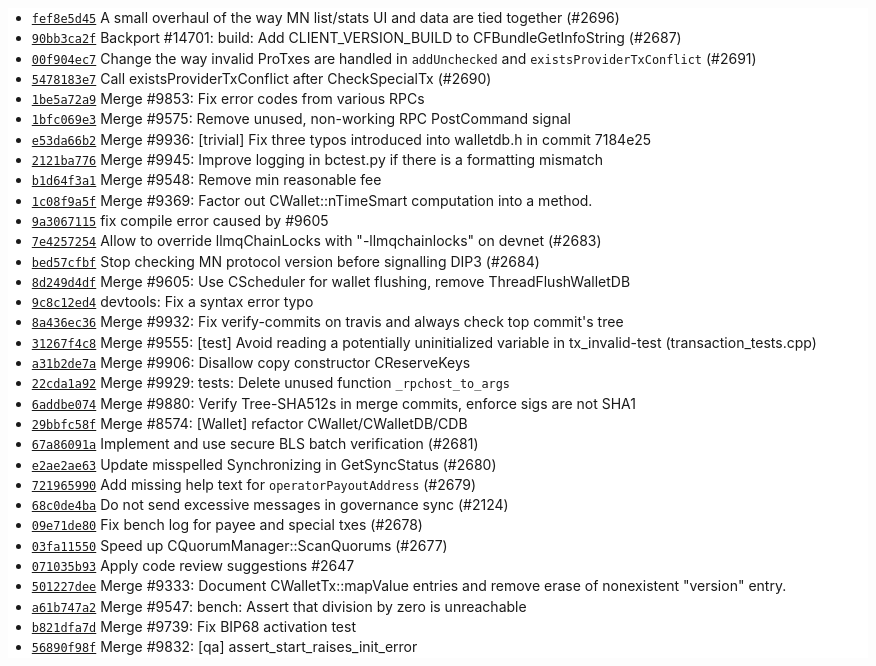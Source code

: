 - [`fef8e5d45`](https://github.com/reesist/reesist/commit/fef8e5d45) A small overhaul of the way MN list/stats UI and data are tied together (#2696)
- [`90bb3ca2f`](https://github.com/reesist/reesist/commit/90bb3ca2f) Backport #14701: build: Add CLIENT_VERSION_BUILD to CFBundleGetInfoString (#2687)
- [`00f904ec7`](https://github.com/reesist/reesist/commit/00f904ec7) Change the way invalid ProTxes are handled in `addUnchecked` and `existsProviderTxConflict` (#2691)
- [`5478183e7`](https://github.com/reesist/reesist/commit/5478183e7) Call existsProviderTxConflict after CheckSpecialTx (#2690)
- [`1be5a72a9`](https://github.com/reesist/reesist/commit/1be5a72a9) Merge #9853: Fix error codes from various RPCs
- [`1bfc069e3`](https://github.com/reesist/reesist/commit/1bfc069e3) Merge #9575: Remove unused, non-working RPC PostCommand signal
- [`e53da66b2`](https://github.com/reesist/reesist/commit/e53da66b2) Merge #9936: [trivial] Fix three typos introduced into walletdb.h in commit 7184e25
- [`2121ba776`](https://github.com/reesist/reesist/commit/2121ba776) Merge #9945: Improve logging in bctest.py if there is a formatting mismatch
- [`b1d64f3a1`](https://github.com/reesist/reesist/commit/b1d64f3a1) Merge #9548: Remove min reasonable fee
- [`1c08f9a5f`](https://github.com/reesist/reesist/commit/1c08f9a5f) Merge #9369: Factor out CWallet::nTimeSmart computation into a method.
- [`9a3067115`](https://github.com/reesist/reesist/commit/9a3067115) fix compile error caused by #9605
- [`7e4257254`](https://github.com/reesist/reesist/commit/7e4257254) Allow to override llmqChainLocks with "-llmqchainlocks" on devnet (#2683)
- [`bed57cfbf`](https://github.com/reesist/reesist/commit/bed57cfbf) Stop checking MN protocol version before signalling DIP3 (#2684)
- [`8d249d4df`](https://github.com/reesist/reesist/commit/8d249d4df) Merge #9605: Use CScheduler for wallet flushing, remove ThreadFlushWalletDB
- [`9c8c12ed4`](https://github.com/reesist/reesist/commit/9c8c12ed4) devtools: Fix a syntax error typo
- [`8a436ec36`](https://github.com/reesist/reesist/commit/8a436ec36) Merge #9932: Fix verify-commits on travis and always check top commit's tree
- [`31267f4c8`](https://github.com/reesist/reesist/commit/31267f4c8) Merge #9555: [test] Avoid reading a potentially uninitialized variable in tx_invalid-test (transaction_tests.cpp)
- [`a31b2de7a`](https://github.com/reesist/reesist/commit/a31b2de7a) Merge #9906: Disallow copy constructor CReserveKeys
- [`22cda1a92`](https://github.com/reesist/reesist/commit/22cda1a92) Merge #9929: tests: Delete unused function `_rpchost_to_args`
- [`6addbe074`](https://github.com/reesist/reesist/commit/6addbe074) Merge #9880: Verify Tree-SHA512s in merge commits, enforce sigs are not SHA1
- [`29bbfc58f`](https://github.com/reesist/reesist/commit/29bbfc58f) Merge #8574: [Wallet] refactor CWallet/CWalletDB/CDB
- [`67a86091a`](https://github.com/reesist/reesist/commit/67a86091a) Implement and use secure BLS batch verification (#2681)
- [`e2ae2ae63`](https://github.com/reesist/reesist/commit/e2ae2ae63) Update misspelled Synchronizing in GetSyncStatus (#2680)
- [`721965990`](https://github.com/reesist/reesist/commit/721965990) Add missing help text for `operatorPayoutAddress` (#2679)
- [`68c0de4ba`](https://github.com/reesist/reesist/commit/68c0de4ba) Do not send excessive messages in governance sync (#2124)
- [`09e71de80`](https://github.com/reesist/reesist/commit/09e71de80) Fix bench log for payee and special txes (#2678)
- [`03fa11550`](https://github.com/reesist/reesist/commit/03fa11550) Speed up CQuorumManager::ScanQuorums (#2677)
- [`071035b93`](https://github.com/reesist/reesist/commit/071035b93) Apply code review suggestions #2647
- [`501227dee`](https://github.com/reesist/reesist/commit/501227dee) Merge #9333: Document CWalletTx::mapValue entries and remove erase of nonexistent "version" entry.
- [`a61b747a2`](https://github.com/reesist/reesist/commit/a61b747a2) Merge #9547: bench: Assert that division by zero is unreachable
- [`b821dfa7d`](https://github.com/reesist/reesist/commit/b821dfa7d) Merge #9739: Fix BIP68 activation test
- [`56890f98f`](https://github.com/reesist/reesist/commit/56890f98f) Merge #9832: [qa] assert_start_raises_init_error